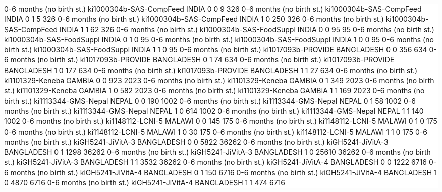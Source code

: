 0-6 months (no birth st.)    ki1000304b-SAS-CompFeed    INDIA                          0                       0        9     326
0-6 months (no birth st.)    ki1000304b-SAS-CompFeed    INDIA                          0                       1        5     326
0-6 months (no birth st.)    ki1000304b-SAS-CompFeed    INDIA                          1                       0      250     326
0-6 months (no birth st.)    ki1000304b-SAS-CompFeed    INDIA                          1                       1       62     326
0-6 months (no birth st.)    ki1000304b-SAS-FoodSuppl   INDIA                          0                       0       95      95
0-6 months (no birth st.)    ki1000304b-SAS-FoodSuppl   INDIA                          0                       1        0      95
0-6 months (no birth st.)    ki1000304b-SAS-FoodSuppl   INDIA                          1                       0        0      95
0-6 months (no birth st.)    ki1000304b-SAS-FoodSuppl   INDIA                          1                       1        0      95
0-6 months (no birth st.)    ki1017093b-PROVIDE         BANGLADESH                     0                       0      356     634
0-6 months (no birth st.)    ki1017093b-PROVIDE         BANGLADESH                     0                       1       74     634
0-6 months (no birth st.)    ki1017093b-PROVIDE         BANGLADESH                     1                       0      177     634
0-6 months (no birth st.)    ki1017093b-PROVIDE         BANGLADESH                     1                       1       27     634
0-6 months (no birth st.)    ki1101329-Keneba           GAMBIA                         0                       0      923    2023
0-6 months (no birth st.)    ki1101329-Keneba           GAMBIA                         0                       1      349    2023
0-6 months (no birth st.)    ki1101329-Keneba           GAMBIA                         1                       0      582    2023
0-6 months (no birth st.)    ki1101329-Keneba           GAMBIA                         1                       1      169    2023
0-6 months (no birth st.)    ki1113344-GMS-Nepal        NEPAL                          0                       0      190    1002
0-6 months (no birth st.)    ki1113344-GMS-Nepal        NEPAL                          0                       1       58    1002
0-6 months (no birth st.)    ki1113344-GMS-Nepal        NEPAL                          1                       0      614    1002
0-6 months (no birth st.)    ki1113344-GMS-Nepal        NEPAL                          1                       1      140    1002
0-6 months (no birth st.)    ki1148112-LCNI-5           MALAWI                         0                       0      145     175
0-6 months (no birth st.)    ki1148112-LCNI-5           MALAWI                         0                       1        0     175
0-6 months (no birth st.)    ki1148112-LCNI-5           MALAWI                         1                       0       30     175
0-6 months (no birth st.)    ki1148112-LCNI-5           MALAWI                         1                       1        0     175
0-6 months (no birth st.)    kiGH5241-JiVitA-3          BANGLADESH                     0                       0     5822   36262
0-6 months (no birth st.)    kiGH5241-JiVitA-3          BANGLADESH                     0                       1     1298   36262
0-6 months (no birth st.)    kiGH5241-JiVitA-3          BANGLADESH                     1                       0    25610   36262
0-6 months (no birth st.)    kiGH5241-JiVitA-3          BANGLADESH                     1                       1     3532   36262
0-6 months (no birth st.)    kiGH5241-JiVitA-4          BANGLADESH                     0                       0     1222    6716
0-6 months (no birth st.)    kiGH5241-JiVitA-4          BANGLADESH                     0                       1      150    6716
0-6 months (no birth st.)    kiGH5241-JiVitA-4          BANGLADESH                     1                       0     4870    6716
0-6 months (no birth st.)    kiGH5241-JiVitA-4          BANGLADESH                     1                       1      474    6716